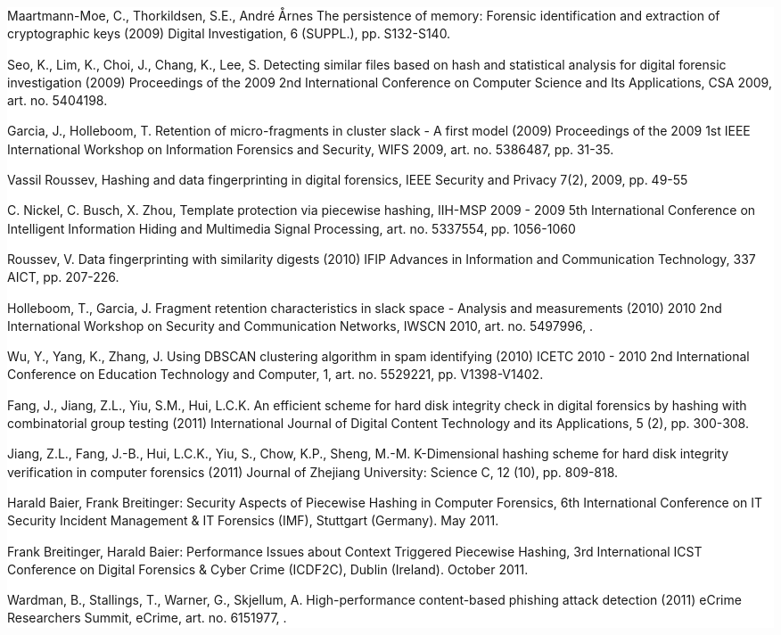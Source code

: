 Maartmann-Moe, C., Thorkildsen, S.E., André Årnes The persistence of
memory: Forensic identification and extraction of cryptographic keys
(2009) Digital Investigation, 6 (SUPPL.), pp. S132-S140.

Seo, K., Lim, K., Choi, J., Chang, K., Lee, S. Detecting similar files
based on hash and statistical analysis for digital forensic
investigation (2009) Proceedings of the 2009 2nd International
Conference on Computer Science and Its Applications, CSA 2009, art. no.
5404198.

Garcia, J., Holleboom, T. Retention of micro-fragments in cluster
slack - A first model (2009) Proceedings of the 2009 1st IEEE
International Workshop on Information Forensics and Security, WIFS 2009,
art. no. 5386487, pp. 31-35.

Vassil Roussev, Hashing and data fingerprinting in digital forensics,
IEEE Security and Privacy 7(2), 2009, pp. 49-55

C. Nickel, C. Busch, X. Zhou, Template protection via piecewise hashing,
IIH-MSP 2009 - 2009 5th International Conference on Intelligent
Information Hiding and Multimedia Signal Processing, art. no. 5337554,
pp. 1056-1060

Roussev, V. Data fingerprinting with similarity digests (2010) IFIP
Advances in Information and Communication Technology, 337 AICT, pp.
207-226.

Holleboom, T., Garcia, J. Fragment retention characteristics in slack
space - Analysis and measurements (2010) 2010 2nd International Workshop
on Security and Communication Networks, IWSCN 2010, art. no. 5497996, .

Wu, Y., Yang, K., Zhang, J. Using DBSCAN clustering algorithm in spam
identifying (2010) ICETC 2010 - 2010 2nd International Conference on
Education Technology and Computer, 1, art. no. 5529221, pp. V1398-V1402.

Fang, J., Jiang, Z.L., Yiu, S.M., Hui, L.C.K. An efficient scheme for
hard disk integrity check in digital forensics by hashing with
combinatorial group testing (2011) International Journal of Digital
Content Technology and its Applications, 5 (2), pp. 300-308.

Jiang, Z.L., Fang, J.-B., Hui, L.C.K., Yiu, S., Chow, K.P., Sheng, M.-M.
K-Dimensional hashing scheme for hard disk integrity verification in
computer forensics (2011) Journal of Zhejiang University: Science C, 12
(10), pp. 809-818.

Harald Baier, Frank Breitinger: Security Aspects of Piecewise Hashing in
Computer Forensics, 6th International Conference on IT Security Incident
Management & IT Forensics (IMF), Stuttgart (Germany). May 2011.

Frank Breitinger, Harald Baier: Performance Issues about Context
Triggered Piecewise Hashing, 3rd International ICST Conference on
Digital Forensics & Cyber Crime (ICDF2C), Dublin (Ireland). October
2011.

Wardman, B., Stallings, T., Warner, G., Skjellum, A. High-performance
content-based phishing attack detection (2011) eCrime Researchers
Summit, eCrime, art. no. 6151977, .
